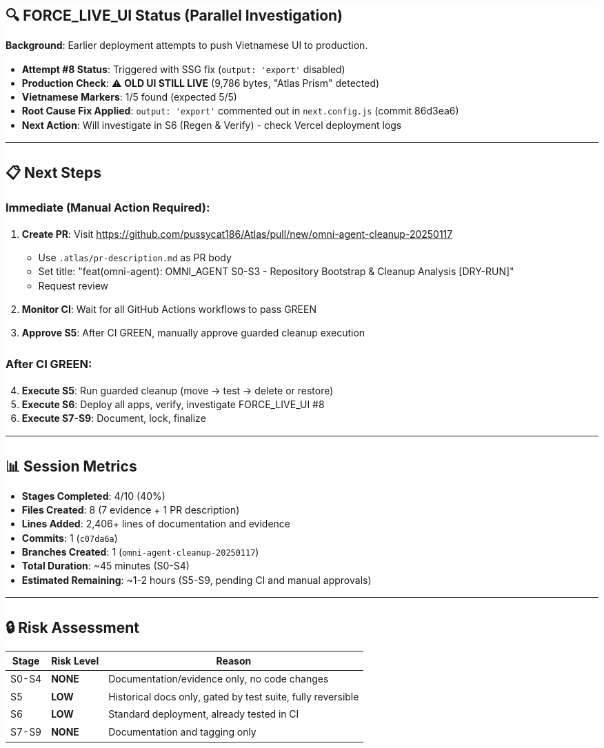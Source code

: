 
## 🔍 FORCE_LIVE_UI Status (Parallel Investigation)

**Background**: Earlier deployment attempts to push Vietnamese UI to production.

- **Attempt #8 Status**: Triggered with SSG fix (`output: 'export'` disabled)
- **Production Check**: ⚠️ **OLD UI STILL LIVE** (9,786 bytes, "Atlas Prism" detected)
- **Vietnamese Markers**: 1/5 found (expected 5/5)
- **Root Cause Fix Applied**: `output: 'export'` commented out in `next.config.js` (commit 86d3ea6)
- **Next Action**: Will investigate in S6 (Regen & Verify) - check Vercel deployment logs

---

## 📋 Next Steps

### Immediate (Manual Action Required):

1. **Create PR**: Visit https://github.com/pussycat186/Atlas/pull/new/omni-agent-cleanup-20250117
   - Use `.atlas/pr-description.md` as PR body
   - Set title: "feat(omni-agent): OMNI_AGENT S0-S3 - Repository Bootstrap & Cleanup Analysis [DRY-RUN]"
   - Request review

2. **Monitor CI**: Wait for all GitHub Actions workflows to pass GREEN

3. **Approve S5**: After CI GREEN, manually approve guarded cleanup execution

### After CI GREEN:

4. **Execute S5**: Run guarded cleanup (move → test → delete or restore)
5. **Execute S6**: Deploy all apps, verify, investigate FORCE_LIVE_UI #8
6. **Execute S7-S9**: Document, lock, finalize

---

## 📊 Session Metrics

- **Stages Completed**: 4/10 (40%)
- **Files Created**: 8 (7 evidence + 1 PR description)
- **Lines Added**: 2,406+ lines of documentation and evidence
- **Commits**: 1 (`c07da6a`)
- **Branches Created**: 1 (`omni-agent-cleanup-20250117`)
- **Total Duration**: ~45 minutes (S0-S4)
- **Estimated Remaining**: ~1-2 hours (S5-S9, pending CI and manual approvals)

---

## 🔒 Risk Assessment

| Stage | Risk Level | Reason |
|-------|-----------|--------|
| S0-S4 | **NONE** | Documentation/evidence only, no code changes |
| S5 | **LOW** | Historical docs only, gated by test suite, fully reversible |
| S6 | **LOW** | Standard deployment, already tested in CI |
| S7-S9 | **NONE** | Documentation and tagging only |
